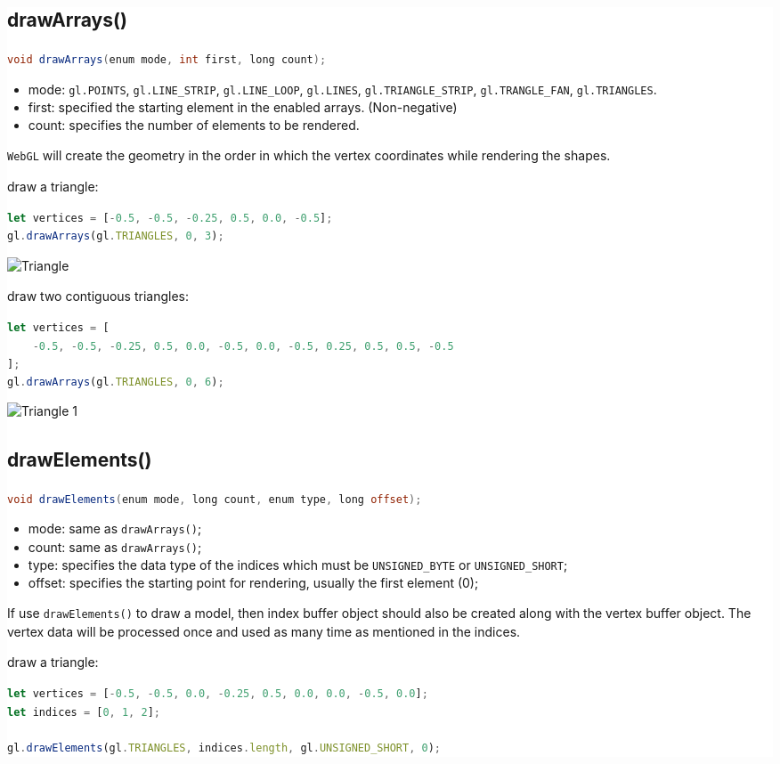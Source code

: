 ## drawArrays()

```glsl
void drawArrays(enum mode, int first, long count);
```

-   mode: `gl.POINTS`, `gl.LINE_STRIP`, `gl.LINE_LOOP`, `gl.LINES`, `gl.TRIANGLE_STRIP`, `gl.TRANGLE_FAN`, `gl.TRIANGLES`.
-   first: specified the starting element in the enabled arrays. (Non-negative)
-   count: specifies the number of elements to be rendered.

`WebGL` will create the geometry in the order in which the vertex coordinates while rendering the shapes.

draw a triangle:

```javascript
let vertices = [-0.5, -0.5, -0.25, 0.5, 0.0, -0.5];
gl.drawArrays(gl.TRIANGLES, 0, 3);
```

![Triangle](https://raw.githubusercontent.com/ayamir/blog-imgs/main/triangle.jpg)

draw two contiguous triangles:

```javascript
let vertices = [
    -0.5, -0.5, -0.25, 0.5, 0.0, -0.5, 0.0, -0.5, 0.25, 0.5, 0.5, -0.5
];
gl.drawArrays(gl.TRIANGLES, 0, 6);
```

![Triangle 1](https://raw.githubusercontent.com/ayamir/blog-imgs/main/triangles_1.jpg)

## drawElements()

```glsl
void drawElements(enum mode, long count, enum type, long offset);
```

-   mode: same as `drawArrays()`;
-   count: same as `drawArrays()`;
-   type: specifies the data type of the indices which must be `UNSIGNED_BYTE` or `UNSIGNED_SHORT`;
-   offset: specifies the starting point for rendering, usually the first element (0);

If use `drawElements()` to draw a model, then index buffer object should also be created along with the vertex buffer object. The vertex data will be processed once and used as many time as mentioned in the indices.

draw a triangle:

```javascript
let vertices = [-0.5, -0.5, 0.0, -0.25, 0.5, 0.0, 0.0, -0.5, 0.0];
let indices = [0, 1, 2];

gl.drawElements(gl.TRIANGLES, indices.length, gl.UNSIGNED_SHORT, 0);
```
